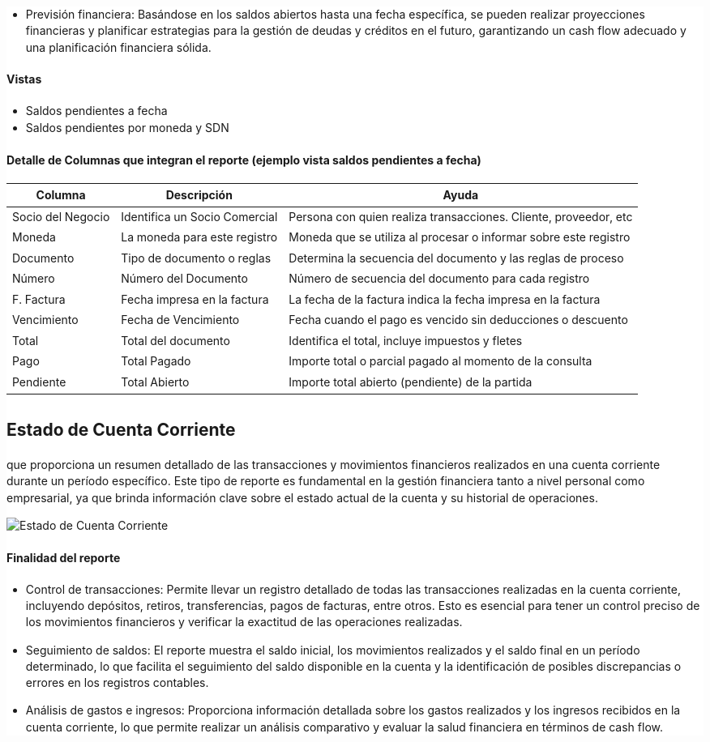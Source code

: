 * Previsión financiera: Basándose en los saldos abiertos hasta una fecha específica, se pueden realizar proyecciones financieras y planificar estrategias para la gestión de deudas y créditos en el futuro, garantizando un cash flow adecuado y una planificación financiera sólida.

#### Vistas

* Saldos pendientes a fecha
* Saldos pendientes por moneda y SDN

#### Detalle de Columnas que integran el reporte (ejemplo vista saldos pendientes a fecha)

|         Columna        |              Descripción                   |                            Ayuda                                 |  
| ---------------------- | ------------------------------------------ | ---------------------------------------------------------------- |
|   Socio del Negocio    |      Identifica un Socio Comercial         | Persona con quien realiza transacciones. Cliente, proveedor, etc |
|        Moneda          |      La moneda para este registro          | Moneda que se utiliza al procesar o informar sobre este registro |
|       Documento        |        Tipo de documento o reglas          |  Determina la secuencia del documento y las reglas de proceso    |
|         Número         |          Número del Documento              |          Número de secuencia del documento para cada registro    |
|       F. Factura       |        Fecha impresa en la factura         |   La fecha de la factura indica la fecha impresa en la factura   |
|      Vencimiento       |           Fecha de Vencimiento             |  Fecha cuando el pago es vencido sin deducciones o descuento     |
|         Total          |            Total del documento             |          Identifica el total, incluye impuestos y fletes         |
|          Pago          |              Total Pagado                  |     Importe total o parcial pagado al momento de la consulta     |
|       Pendiente        |              Total Abierto                 |           Importe total abierto (pendiente) de la partida        |

## Estado de Cuenta Corriente

que proporciona un resumen detallado de las transacciones y movimientos financieros realizados en una cuenta corriente durante un período específico. Este tipo de reporte es fundamental en la gestión financiera tanto a nivel personal como empresarial, ya que brinda información clave sobre el estado actual de la cuenta y su historial de operaciones.

![Estado de Cuenta Corriente](/assets/img/docs/balance-management/bam-rep3.png)

#### Finalidad del reporte

* Control de transacciones: Permite llevar un registro detallado de todas las transacciones realizadas en la cuenta corriente, incluyendo depósitos, retiros, transferencias, pagos de facturas, entre otros. Esto es esencial para tener un control preciso de los movimientos financieros y verificar la exactitud de las operaciones realizadas.

* Seguimiento de saldos: El reporte muestra el saldo inicial, los movimientos realizados y el saldo final en un período determinado, lo que facilita el seguimiento del saldo disponible en la cuenta y la identificación de posibles discrepancias o errores en los registros contables.

* Análisis de gastos e ingresos: Proporciona información detallada sobre los gastos realizados y los ingresos recibidos en la cuenta corriente, lo que permite realizar un análisis comparativo y evaluar la salud financiera en términos de cash flow.
